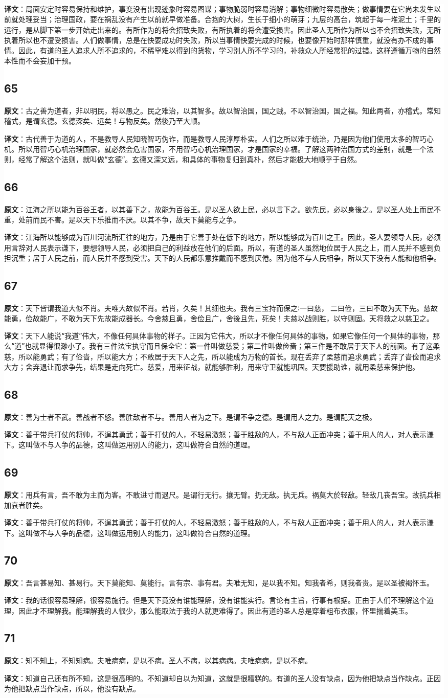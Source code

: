 **译文**：局面安定时容易保持和维护，事变没有出现迹象时容易图谋；事物脆弱时容易消解；事物细微时容易散失；做事情要在它尚未发生以前就处理妥当；治理国政，要在祸乱没有产生以前就早做准备。合抱的大树，生长于细小的萌芽；九层的高台，筑起于每一堆泥土；千里的远行，是从脚下第一步开始走出来的。有所作为的将会招致失败，有所执着的将会遭受损害。因此圣人无所作为所以也不会招致失败，无所执着所以也不遭受损害。人们做事情，总是在快要成功时失败，所以当事情快要完成的时候，也要像开始时那样慎重，就没有办不成的事情。因此，有道的圣人追求人所不追求的，不稀罕难以得到的货物，学习别人所不学习的，补救众人所经常犯的过错。这样遵循万物的自然本性而不会妄加干预。

## 65

**原文**：古之善为道者，非以明民，将以愚之。民之难治，以其智多。故以智治国，国之贼。不以智治国，国之福。知此两者，亦稽式。常知稽式，是谓玄德。玄德深矣、远矣！与物反矣。然後乃至大顺。

**译文**：古代善于为道的人，不是教导人民知晓智巧伪诈，而是教导人民淳厚朴实。人们之所以难于统治，乃是因为他们使用太多的智巧心机。所以用智巧心机治理国家，就必然会危害国家，不用智巧心机治理国家，才是国家的幸福。了解这两种治国方式的差别，就是一个法则，经常了解这个法则，就叫做“玄德”。玄德又深又远，和具体的事物复归到真朴，然后才能极大地顺乎于自然。

## 66

**原文**：江海之所以能为百谷王者，以其善下之，故能为百谷王。是以圣人欲上民，必以言下之。欲先民，必以身後之。是以圣人处上而民不重，处前而民不害。是以天下乐推而不厌。以其不争，故天下莫能与之争。

**译文**：江海所以能够成为百川河流所汇往的地方，乃是由于它善于处在低下的地方，所以能够成为百川之王。因此，圣人要领导人民，必须用言辞对人民表示谦下，要想领导人民，必须把自己的利益放在他们的后面。所以，有道的圣人虽然地位居于人民之上，而人民并不感到负担沉重；居于人民之前，而人民并不感到受害。天下的人民都乐意推戴而不感到厌倦。因为他不与人民相争，所以天下没有人能和他相争。

## 67

**原文**：天下皆谓我道大似不肖。夫唯大故似不肖。若肖，久矣！其细也夫。我有三宝持而保之∶一曰慈， 二曰俭，三曰不敢为天下先。慈故能勇，俭故能广，不敢为天下先故能成器长。今舍慈且勇，舍俭且广，舍後且先，死矣！夫慈以战则胜，以守则固。天将救之以慈卫之。

**译文**：天下人能说“我道”伟大，不像任何具体事物的样子。正因为它伟大，所以才不像任何具体的事物。如果它像任何一个具体的事物，那么“道”也就显得很渺小了。我有三件法宝执守而且保全它：第一件叫做慈爱；第二件叫做俭啬；第三件是不敢居于天下人的前面。有了这柔慈，所以能勇武；有了俭啬，所以能大方；不敢居于天下人之先，所以能成为万物的首长。现在丢弃了柔慈而追求勇武；丢弃了啬俭而追求大方；舍弃退让而求争先，结果是走向死亡。慈爱，用来征战，就能够胜利，用来守卫就能巩固。天要援助谁，就用柔慈来保护他。

## 68

**原文**：善为士者不武。善战者不怒。善胜敌者不与。善用人者为之下。是谓不争之德。是谓用人之力。是谓配天之极。

**译文**：善于带兵打仗的将帅，不逞其勇武；善于打仗的人，不轻易激怒；善于胜敌的人，不与敌人正面冲突；善于用人的人，对人表示谦下。这叫做不与人争的品德，这叫做运用别人的能力，这叫做符合自然的道理。

## 69

**原文**：用兵有言，吾不敢为主而为客。不敢进寸而退尺。是谓行无行。攘无臂。扔无敌。执无兵。祸莫大於轻敌。轻敌几丧吾宝。故抗兵相加哀者胜矣。

**译文**：善于带兵打仗的将帅，不逞其勇武；善于打仗的人，不轻易激怒；善于胜敌的人，不与敌人正面冲突；善于用人的人，对人表示谦下。这叫做不与人争的品德，这叫做运用别人的能力，这叫做符合自然的道理。

## 70

**原文**：吾言甚易知、甚易行。天下莫能知、莫能行。言有宗、事有君。夫唯无知，是以我不知。知我者希，则我者贵。是以圣被褐怀玉。

**译文**：我的话很容易理解，很容易施行。但是天下竟没有谁能理解，没有谁能实行。言论有主旨，行事有根据。正由于人们不理解这个道理，因此才不理解我。能理解我的人很少，那么能取法于我的人就更难得了。因此有道的圣人总是穿着粗布衣服，怀里揣着美玉。

## 71

**原文**：知不知上，不知知病。夫唯病病，是以不病。圣人不病，以其病病。夫唯病病，是以不病。

**译文**：知道自己还有所不知，这是很高明的。不知道却自以为知道，这就是很糟糕的。有道的圣人没有缺点，因为他把缺点当作缺点。正因为他把缺点当作缺点，所以，他没有缺点。
